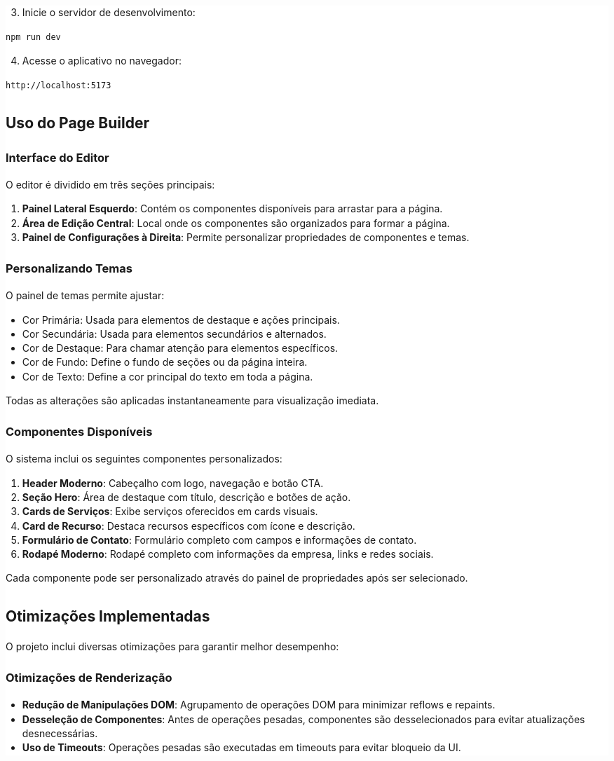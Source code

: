 3. Inicie o servidor de desenvolvimento:
```bash
npm run dev
```

4. Acesse o aplicativo no navegador:
```
http://localhost:5173
```

## Uso do Page Builder

### Interface do Editor

O editor é dividido em três seções principais:

1. **Painel Lateral Esquerdo**: Contém os componentes disponíveis para arrastar para a página.
2. **Área de Edição Central**: Local onde os componentes são organizados para formar a página.
3. **Painel de Configurações à Direita**: Permite personalizar propriedades de componentes e temas.

### Personalizando Temas

O painel de temas permite ajustar:
- Cor Primária: Usada para elementos de destaque e ações principais.
- Cor Secundária: Usada para elementos secundários e alternados.
- Cor de Destaque: Para chamar atenção para elementos específicos.
- Cor de Fundo: Define o fundo de seções ou da página inteira.
- Cor de Texto: Define a cor principal do texto em toda a página.

Todas as alterações são aplicadas instantaneamente para visualização imediata.

### Componentes Disponíveis

O sistema inclui os seguintes componentes personalizados:

1. **Header Moderno**: Cabeçalho com logo, navegação e botão CTA.
2. **Seção Hero**: Área de destaque com título, descrição e botões de ação.
3. **Cards de Serviços**: Exibe serviços oferecidos em cards visuais.
4. **Card de Recurso**: Destaca recursos específicos com ícone e descrição.
5. **Formulário de Contato**: Formulário completo com campos e informações de contato.
6. **Rodapé Moderno**: Rodapé completo com informações da empresa, links e redes sociais.

Cada componente pode ser personalizado através do painel de propriedades após ser selecionado.

## Otimizações Implementadas

O projeto inclui diversas otimizações para garantir melhor desempenho:

### Otimizações de Renderização
- **Redução de Manipulações DOM**: Agrupamento de operações DOM para minimizar reflows e repaints.
- **Desseleção de Componentes**: Antes de operações pesadas, componentes são desselecionados para evitar atualizações desnecessárias.
- **Uso de Timeouts**: Operações pesadas são executadas em timeouts para evitar bloqueio da UI.
